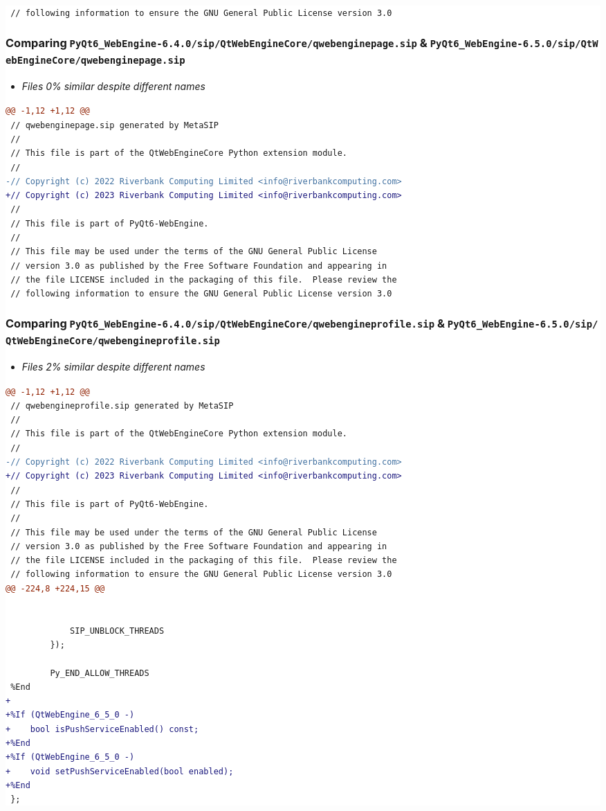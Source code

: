 ```diff
 // following information to ensure the GNU General Public License version 3.0
```

### Comparing `PyQt6_WebEngine-6.4.0/sip/QtWebEngineCore/qwebenginepage.sip` & `PyQt6_WebEngine-6.5.0/sip/QtWebEngineCore/qwebenginepage.sip`

 * *Files 0% similar despite different names*

```diff
@@ -1,12 +1,12 @@
 // qwebenginepage.sip generated by MetaSIP
 //
 // This file is part of the QtWebEngineCore Python extension module.
 //
-// Copyright (c) 2022 Riverbank Computing Limited <info@riverbankcomputing.com>
+// Copyright (c) 2023 Riverbank Computing Limited <info@riverbankcomputing.com>
 // 
 // This file is part of PyQt6-WebEngine.
 // 
 // This file may be used under the terms of the GNU General Public License
 // version 3.0 as published by the Free Software Foundation and appearing in
 // the file LICENSE included in the packaging of this file.  Please review the
 // following information to ensure the GNU General Public License version 3.0
```

### Comparing `PyQt6_WebEngine-6.4.0/sip/QtWebEngineCore/qwebengineprofile.sip` & `PyQt6_WebEngine-6.5.0/sip/QtWebEngineCore/qwebengineprofile.sip`

 * *Files 2% similar despite different names*

```diff
@@ -1,12 +1,12 @@
 // qwebengineprofile.sip generated by MetaSIP
 //
 // This file is part of the QtWebEngineCore Python extension module.
 //
-// Copyright (c) 2022 Riverbank Computing Limited <info@riverbankcomputing.com>
+// Copyright (c) 2023 Riverbank Computing Limited <info@riverbankcomputing.com>
 // 
 // This file is part of PyQt6-WebEngine.
 // 
 // This file may be used under the terms of the GNU General Public License
 // version 3.0 as published by the Free Software Foundation and appearing in
 // the file LICENSE included in the packaging of this file.  Please review the
 // following information to ensure the GNU General Public License version 3.0
@@ -224,8 +224,15 @@
         
         
             SIP_UNBLOCK_THREADS
         });
         
         Py_END_ALLOW_THREADS
 %End
+
+%If (QtWebEngine_6_5_0 -)
+    bool isPushServiceEnabled() const;
+%End
+%If (QtWebEngine_6_5_0 -)
+    void setPushServiceEnabled(bool enabled);
+%End
 };
```
